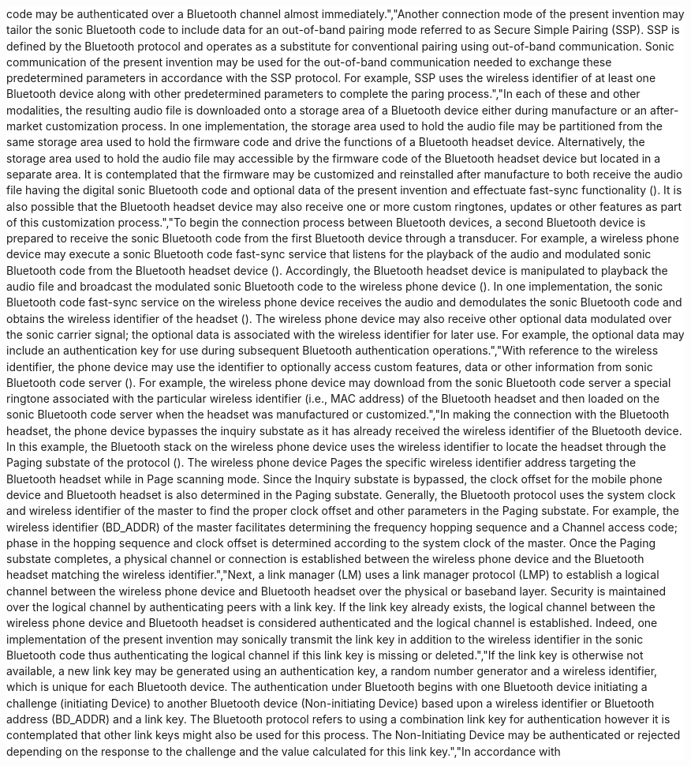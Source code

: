 code may be authenticated over a Bluetooth channel almost immediately.","Another connection mode of the present invention may tailor the sonic Bluetooth code to include data for an out-of-band pairing mode referred to as Secure Simple Pairing (SSP). SSP is defined by the Bluetooth protocol and operates as a substitute for conventional pairing using out-of-band communication. Sonic communication of the present invention may be used for the out-of-band communication needed to exchange these predetermined parameters in accordance with the SSP protocol. For example, SSP uses the wireless identifier of at least one Bluetooth device along with other predetermined parameters to complete the paring process.","In each of these and other modalities, the resulting audio file is downloaded onto a storage area of a Bluetooth device either during manufacture or an after-market customization process. In one implementation, the storage area used to hold the audio file may be partitioned from the same storage area used to hold the firmware code and drive the functions of a Bluetooth headset device. Alternatively, the storage area used to hold the audio file may accessible by the firmware code of the Bluetooth headset device but located in a separate area. It is contemplated that the firmware may be customized and reinstalled after manufacture to both receive the audio file having the digital sonic Bluetooth code and optional data of the present invention and effectuate fast-sync functionality (). It is also possible that the Bluetooth headset device may also receive one or more custom ringtones, updates or other features as part of this customization process.","To begin the connection process between Bluetooth devices, a second Bluetooth device is prepared to receive the sonic Bluetooth code from the first Bluetooth device through a transducer. For example, a wireless phone device may execute a sonic Bluetooth code fast-sync service that listens for the playback of the audio and modulated sonic Bluetooth code from the Bluetooth headset device (). Accordingly, the Bluetooth headset device is manipulated to playback the audio file and broadcast the modulated sonic Bluetooth code to the wireless phone device (). In one implementation, the sonic Bluetooth code fast-sync service on the wireless phone device receives the audio and demodulates the sonic Bluetooth code and obtains the wireless identifier of the headset (). The wireless phone device may also receive other optional data modulated over the sonic carrier signal; the optional data is associated with the wireless identifier for later use. For example, the optional data may include an authentication key for use during subsequent Bluetooth authentication operations.","With reference to the wireless identifier, the phone device may use the identifier to optionally access custom features, data or other information from sonic Bluetooth code server (). For example, the wireless phone device may download from the sonic Bluetooth code server a special ringtone associated with the particular wireless identifier (i.e., MAC address) of the Bluetooth headset and then loaded on the sonic Bluetooth code server when the headset was manufactured or customized.","In making the connection with the Bluetooth headset, the phone device bypasses the inquiry substate as it has already received the wireless identifier of the Bluetooth device. In this example, the Bluetooth stack on the wireless phone device uses the wireless identifier to locate the headset through the Paging substate of the protocol (). The wireless phone device Pages the specific wireless identifier address targeting the Bluetooth headset while in Page scanning mode. Since the Inquiry substate is bypassed, the clock offset for the mobile phone device and Bluetooth headset is also determined in the Paging substate. Generally, the Bluetooth protocol uses the system clock and wireless identifier of the master to find the proper clock offset and other parameters in the Paging substate. For example, the wireless identifier (BD_ADDR) of the master facilitates determining the frequency hopping sequence and a Channel access code; phase in the hopping sequence and clock offset is determined according to the system clock of the master. Once the Paging substate completes, a physical channel or connection is established between the wireless phone device and the Bluetooth headset matching the wireless identifier.","Next, a link manager (LM) uses a link manager protocol (LMP) to establish a logical channel between the wireless phone device and Bluetooth headset over the physical or baseband layer. Security is maintained over the logical channel by authenticating peers with a link key. If the link key already exists, the logical channel between the wireless phone device and Bluetooth headset is considered authenticated and the logical channel is established. Indeed, one implementation of the present invention may sonically transmit the link key in addition to the wireless identifier in the sonic Bluetooth code thus authenticating the logical channel if this link key is missing or deleted.","If the link key is otherwise not available, a new link key may be generated using an authentication key, a random number generator and a wireless identifier, which is unique for each Bluetooth device. The authentication under Bluetooth begins with one Bluetooth device initiating a challenge (initiating Device) to another Bluetooth device (Non-initiating Device) based upon a wireless identifier or Bluetooth address (BD_ADDR) and a link key. The Bluetooth protocol refers to using a combination link key for authentication however it is contemplated that other link keys might also be used for this process. The Non-Initiating Device may be authenticated or rejected depending on the response to the challenge and the value calculated for this link key.","In accordance with